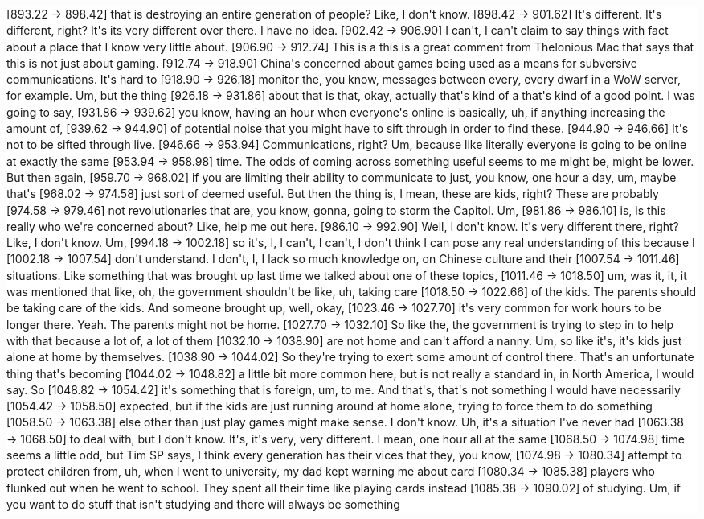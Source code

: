 [893.22 → 898.42] that is destroying an entire generation of people? Like, I don't know.
[898.42 → 901.62] It's different. It's different, right? It's its very different over there. I have no idea.
[902.42 → 906.90] I can't, I can't claim to say things with fact about a place that I know very little about.
[906.90 → 912.74] This is a this is a great comment from Thelonious Mac that says that this is not just about gaming.
[912.74 → 918.90] China's concerned about games being used as a means for subversive communications. It's hard to
[918.90 → 926.18] monitor the, you know, messages between every, every dwarf in a WoW server, for example. Um, but the thing
[926.18 → 931.86] about that is that, okay, actually that's kind of a that's kind of a good point. I was going to say,
[931.86 → 939.62] you know, having an hour when everyone's online is basically, uh, if anything increasing the amount of,
[939.62 → 944.90] of potential noise that you might have to sift through in order to find these.
[944.90 → 946.66] It's not to be sifted through live.
[946.66 → 953.94] Communications, right? Um, because like literally everyone is going to be online at exactly the same
[953.94 → 958.98] time. The odds of coming across something useful seems to me might be, might be lower. But then again,
[959.70 → 968.02] if you are limiting their ability to communicate to just, you know, one hour a day, um, maybe that's
[968.02 → 974.58] just sort of deemed useful. But then the thing is, I mean, these are kids, right? These are probably
[974.58 → 979.46] not revolutionaries that are, you know, gonna, going to storm the Capitol. Um,
[981.86 → 986.10] is, is this really who we're concerned about? Like, help me out here.
[986.10 → 992.90] Well, I don't know. It's very different there, right? Like, I don't know. Um,
[994.18 → 1002.18] so it's, I, I can't, I can't, I don't think I can pose any real understanding of this because I
[1002.18 → 1007.54] don't understand. I don't, I, I lack so much knowledge on, on Chinese culture and their
[1007.54 → 1011.46] situations. Like something that was brought up last time we talked about one of these topics,
[1011.46 → 1018.50] um, was it, it, it was mentioned that like, oh, the government shouldn't be like, uh, taking care
[1018.50 → 1022.66] of the kids. The parents should be taking care of the kids. And someone brought up, well, okay,
[1023.46 → 1027.70] it's very common for work hours to be longer there. Yeah. The parents might not be home.
[1027.70 → 1032.10] So like the, the government is trying to step in to help with that because a lot of, a lot of them
[1032.10 → 1038.90] are not home and can't afford a nanny. Um, so like it's, it's kids just alone at home by themselves.
[1038.90 → 1044.02] So they're trying to exert some amount of control there. That's an unfortunate thing that's becoming
[1044.02 → 1048.82] a little bit more common here, but is not really a standard in, in North America, I would say. So
[1048.82 → 1054.42] it's something that is foreign, um, to me. And that's, that's not something I would have necessarily
[1054.42 → 1058.50] expected, but if the kids are just running around at home alone, trying to force them to do something
[1058.50 → 1063.38] else other than just play games might make sense. I don't know. Uh, it's a situation I've never had
[1063.38 → 1068.50] to deal with, but I don't know. It's, it's very, very different. I mean, one hour all at the same
[1068.50 → 1074.98] time seems a little odd, but Tim SP says, I think every generation has their vices that they, you know,
[1074.98 → 1080.34] attempt to protect children from, uh, when I went to university, my dad kept warning me about card
[1080.34 → 1085.38] players who flunked out when he went to school. They spent all their time like playing cards instead
[1085.38 → 1090.02] of studying. Um, if you want to do stuff that isn't studying and there will always be something